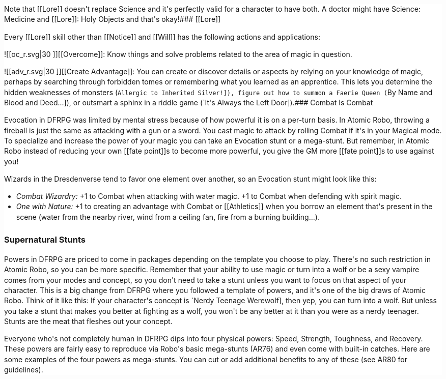 Note that [[Lore]] doesn't replace Science and it's perfectly valid for a
character to have both. A doctor might have Science: Medicine and [[Lore]]:
Holy Objects and that's okay!### [[Lore]]

Every [[Lore]] skill other than [[Notice]] and [[Will]] has the following actions
and applications:

![[oc_r.svg|30 ]][[Overcome]]: Know things and solve problems related to the area of
magic in question.

![[adv_r.svg|30 ]][[Create Advantage]]: You can create or discover details or aspects
by relying on your knowledge of magic, perhaps by searching through
forbidden tomes or remembering what you learned as an apprentice. This
lets you determine the hidden weaknesses of monsters (`Allergic to
Inherited Silver!]), figure out how to summon a Faerie Queen
(`By Name and Blood and Deed...]), or outsmart a sphinx in a
riddle game (`It's Always the Left Door]).### Combat Is Combat

Evocation in DFRPG was limited by mental stress because of how powerful
it is on a per-turn basis. In Atomic Robo, throwing a fireball is just
the same as attacking with a gun or a sword. You cast magic to attack by
rolling Combat if it's in your Magical mode. To specialize and increase
the power of your magic you can take an Evocation stunt or a mega-stunt.
But remember, in Atomic Robo instead of reducing your own [[fate point]]s to
become more powerful, you give the GM more [[fate point]]s to use against
you!

Wizards in the Dresdenverse tend to favor one element over another, so
an Evocation stunt might look like this:

- _Combat Wizardry:_ +1 to Combat when attacking with water magic. +1
  to Combat when defending with spirit magic.
- _One with Nature:_ +1 to creating an advantage with Combat or
  [[Athletics]] when you borrow an element that's present in the scene
  (water from the nearby river, wind from a ceiling fan, fire from a
  burning building...).

### Supernatural Stunts

Powers in DFRPG are priced to come in packages depending on the template
you choose to play. There's no such restriction in Atomic Robo, so you
can be more specific. Remember that your ability to use magic or turn
into a wolf or be a sexy vampire comes from your modes and concept, so
you don't need to take a stunt unless you want to focus on that aspect
of your character. This is a big change from DFRPG where you followed a
template of powers, and it's one of the big draws of Atomic Robo. Think
of it like this: If your character's concept is `Nerdy Teenage
Werewolf], then yep, you can turn into a wolf. But unless you
take a stunt that makes you better at fighting as a wolf, you won't be
any better at it than you were as a nerdy teenager. Stunts are the meat
that fleshes out your concept.

Everyone who's not completely human in DFRPG dips into four physical
powers: Speed, Strength, Toughness, and Recovery. These powers are
fairly easy to reproduce via Robo's basic mega-stunts (AR76) and even
come with built-in catches. Here are some examples of the four powers as
mega-stunts. You can cut or add additional benefits to any of these (see
AR80 for guidelines).
